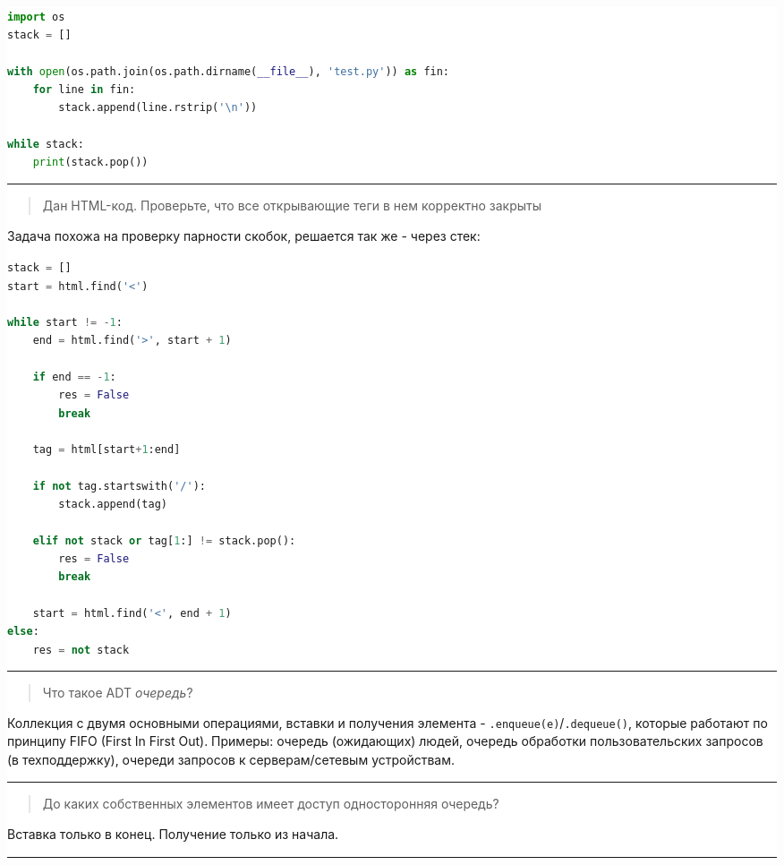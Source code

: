 ```python
import os
stack = []

with open(os.path.join(os.path.dirname(__file__), 'test.py')) as fin:
    for line in fin:
        stack.append(line.rstrip('\n'))

while stack:
    print(stack.pop())
```

---
> Дан HTML-код. Проверьте, что все открывающие теги в нем корректно закрыты

Задача похожа на проверку парности скобок, решается так же - через стек:

```python
stack = []
start = html.find('<')

while start != -1:
    end = html.find('>', start + 1)

    if end == -1:
        res = False
        break

    tag = html[start+1:end]

    if not tag.startswith('/'):
        stack.append(tag)

    elif not stack or tag[1:] != stack.pop():
        res = False
        break

    start = html.find('<', end + 1)
else:
    res = not stack
```

---
> Что такое ADT *очередь*?

Коллекция с двумя основными операциями, вставки и получения элемента - `.enqueue(e)`/`.dequeue()`, которые работают по принципу FIFO (First In First Out). Примеры: очередь (ожидающих) людей, очередь обработки пользовательских запросов (в техподдержку), очереди запросов к серверам/сетевым устройствам.

---
> До каких собственных элементов имеет доступ односторонняя очередь?

Вставка только в конец. Получение только из начала.

---